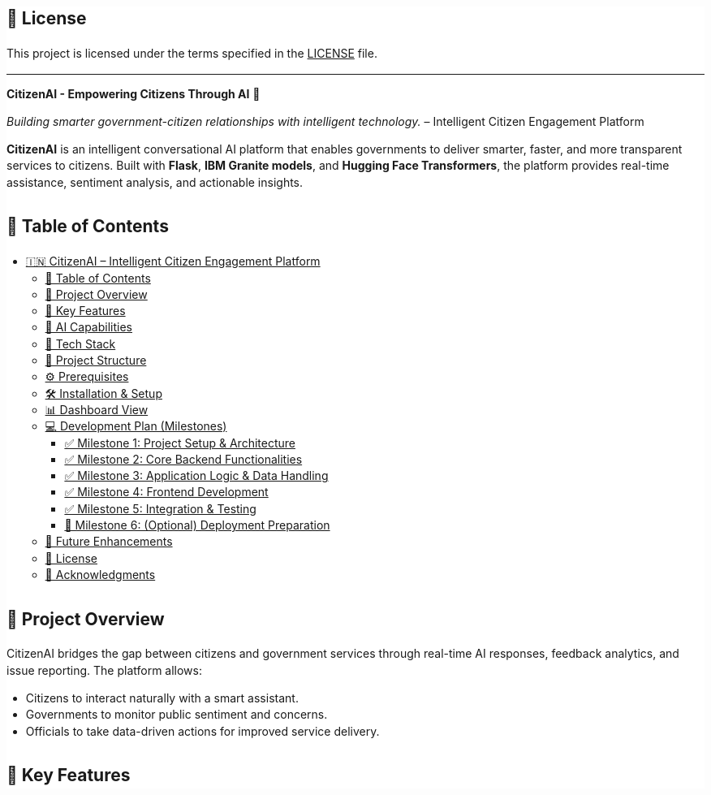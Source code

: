 ## 📄 License

This project is licensed under the terms specified in the [LICENSE](LICENSE) file.

---

**CitizenAI - Empowering Citizens Through AI** 🚀

*Building smarter government-citizen relationships with intelligent technology.* – Intelligent Citizen Engagement Platform

**CitizenAI** is an intelligent conversational AI platform that enables governments to deliver smarter, faster, and more transparent services to citizens. Built with **Flask**, **IBM Granite models**, and **Hugging Face Transformers**, the platform provides real-time assistance, sentiment analysis, and actionable insights.

## 📌 Table of Contents

- [🇮🇳 CitizenAI – Intelligent Citizen Engagement Platform](#-citizenai--intelligent-citizen-engagement-platform)
  - [📌 Table of Contents](#-table-of-contents)
  - [🚀 Project Overview](#-project-overview)
  - [🎯 Key Features](#-key-features)
  - [🧠 AI Capabilities](#-ai-capabilities)
  - [🧰 Tech Stack](#-tech-stack)
  - [🧱 Project Structure](#-project-structure)
  - [⚙️ Prerequisites](#️-prerequisites)
  - [🛠️ Installation \& Setup](#️-installation--setup)
  - [📊 Dashboard View](#-dashboard-view)
  - [💻 Development Plan (Milestones)](#-development-plan-milestones)
    - [✅ Milestone 1: Project Setup \& Architecture](#-milestone-1-project-setup--architecture)
    - [✅ Milestone 2: Core Backend Functionalities](#-milestone-2-core-backend-functionalities)
    - [✅ Milestone 3: Application Logic \& Data Handling](#-milestone-3-application-logic--data-handling)
    - [✅ Milestone 4: Frontend Development](#-milestone-4-frontend-development)
    - [✅ Milestone 5: Integration \& Testing](#-milestone-5-integration--testing)
    - [🔄 Milestone 6: (Optional) Deployment Preparation](#-milestone-6-optional-deployment-preparation)
  - [📌 Future Enhancements](#-future-enhancements)
  - [📝 License](#-license)
  - [🙌 Acknowledgments](#-acknowledgments)

## 🚀 Project Overview

CitizenAI bridges the gap between citizens and government services through real-time AI responses, feedback analytics, and issue reporting. The platform allows:
- Citizens to interact naturally with a smart assistant.
- Governments to monitor public sentiment and concerns.
- Officials to take data-driven actions for improved service delivery.

## 🎯 Key Features
